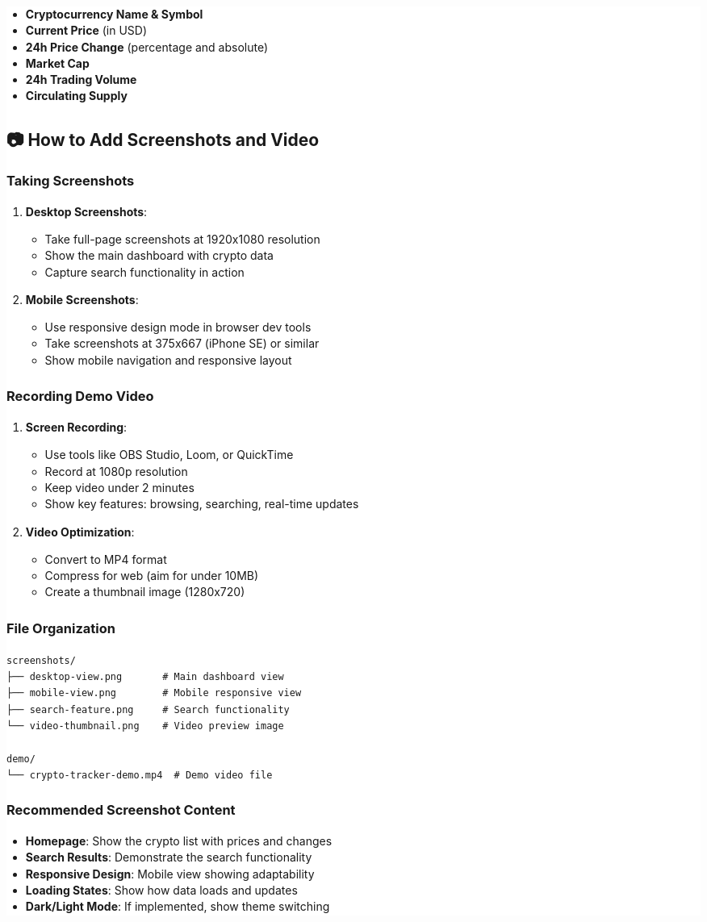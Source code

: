 - **Cryptocurrency Name & Symbol**
- **Current Price** (in USD)
- **24h Price Change** (percentage and absolute)
- **Market Cap**
- **24h Trading Volume**
- **Circulating Supply**

## 📷 How to Add Screenshots and Video

### Taking Screenshots

1. **Desktop Screenshots**: 
   - Take full-page screenshots at 1920x1080 resolution
   - Show the main dashboard with crypto data
   - Capture search functionality in action

2. **Mobile Screenshots**:
   - Use responsive design mode in browser dev tools
   - Take screenshots at 375x667 (iPhone SE) or similar
   - Show mobile navigation and responsive layout

### Recording Demo Video

1. **Screen Recording**:
   - Use tools like OBS Studio, Loom, or QuickTime
   - Record at 1080p resolution
   - Keep video under 2 minutes
   - Show key features: browsing, searching, real-time updates

2. **Video Optimization**:
   - Convert to MP4 format
   - Compress for web (aim for under 10MB)
   - Create a thumbnail image (1280x720)

### File Organization

```
screenshots/
├── desktop-view.png       # Main dashboard view
├── mobile-view.png        # Mobile responsive view  
├── search-feature.png     # Search functionality
└── video-thumbnail.png    # Video preview image

demo/
└── crypto-tracker-demo.mp4  # Demo video file
```

### Recommended Screenshot Content

- **Homepage**: Show the crypto list with prices and changes
- **Search Results**: Demonstrate the search functionality
- **Responsive Design**: Mobile view showing adaptability
- **Loading States**: Show how data loads and updates
- **Dark/Light Mode**: If implemented, show theme switching
